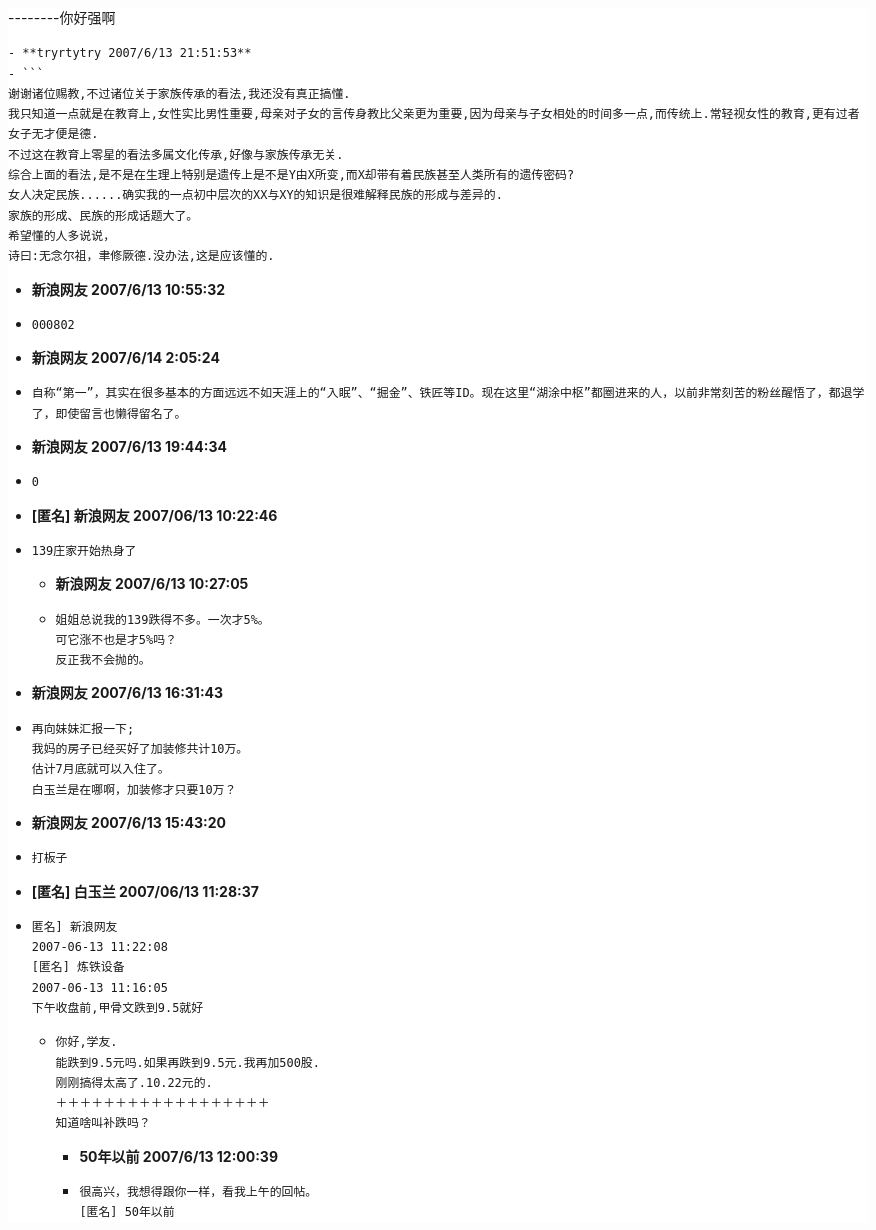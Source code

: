   --------你好强啊
  ```
- **tryrtytry 2007/6/13 21:51:53**
- ```
  谢谢诸位赐教,不过诸位关于家族传承的看法,我还没有真正搞懂.
  我只知道一点就是在教育上,女性实比男性重要,母亲对子女的言传身教比父亲更为重要,因为母亲与子女相处的时间多一点,而传统上.常轻视女性的教育,更有过者女子无才便是德.
  不过这在教育上零星的看法多属文化传承,好像与家族传承无关.
  综合上面的看法,是不是在生理上特别是遗传上是不是Y由X所变,而X却带有着民族甚至人类所有的遗传密码?
  女人决定民族......确实我的一点初中层次的XX与XY的知识是很难解释民族的形成与差异的.
  家族的形成、民族的形成话题大了。
  希望懂的人多说说，
  诗曰:无念尔祖，聿修厥德.没办法,这是应该懂的.
  ```
- **新浪网友 2007/6/13 10:55:32**
- ```
  000802
  ```
- **新浪网友 2007/6/14 2:05:24**
- ```
  自称“第一”，其实在很多基本的方面远远不如天涯上的“入眠”、“掘金”、铁匠等ID。现在这里“湖涂中枢”都圈进来的人，以前非常刻苦的粉丝醒悟了，都退学了，即使留言也懒得留名了。
  ```
- **新浪网友 2007/6/13 19:44:34**
- ```
  0
  ```
- **[匿名] 新浪网友  2007/06/13 10:22:46**
- ```
  139庄家开始热身了 
  ```
   - **新浪网友 2007/6/13 10:27:05**
   - ```
     姐姐总说我的139跌得不多。一次才5%。
     可它涨不也是才5%吗？
     反正我不会抛的。
     ```
- **新浪网友 2007/6/13 16:31:43**
- ```
  再向妹妹汇报一下;
  我妈的房子已经买好了加装修共计10万。
  估计7月底就可以入住了。 
  白玉兰是在哪啊，加装修才只要10万？
  ```
- **新浪网友 2007/6/13 15:43:20**
- ```
  打板子
  ```
- **[匿名] 白玉兰  2007/06/13 11:28:37**
- ```
  匿名] 新浪网友 
  2007-06-13 11:22:08 
  [匿名] 炼铁设备 
  2007-06-13 11:16:05 
  下午收盘前,甲骨文跌到9.5就好 
  ```
   - ```
     你好,学友.
     能跌到9.5元吗.如果再跌到9.5元.我再加500股.
     刚刚搞得太高了.10.22元的. 
     ＋＋＋＋＋＋＋＋＋＋＋＋＋＋＋＋＋＋ 
     知道啥叫补跌吗？ 
     ```
      - **50年以前 2007/6/13 12:00:39**
      - ```
        很高兴，我想得跟你一样，看我上午的回帖。
        [匿名] 50年以前 
  ```